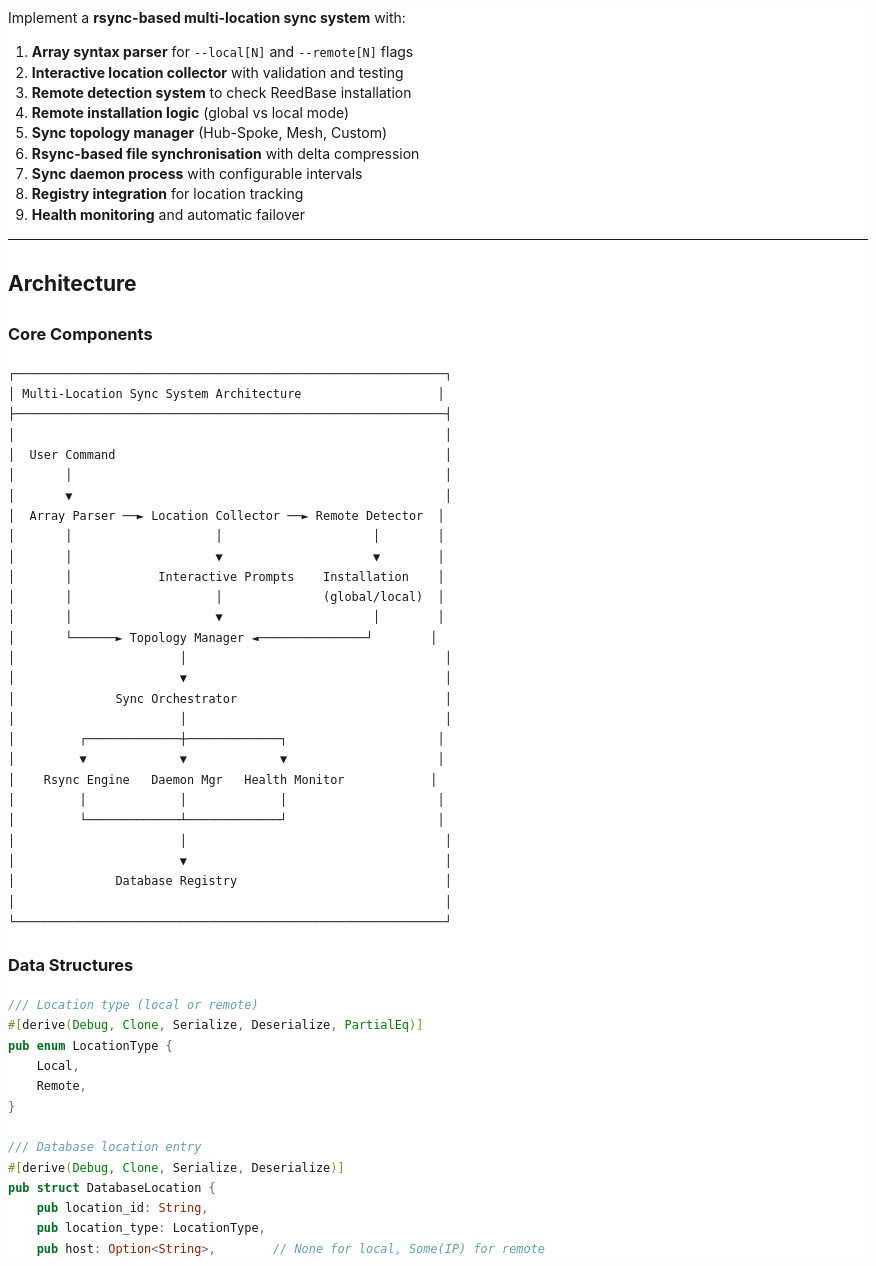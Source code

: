 Implement a **rsync-based multi-location sync system** with:

1. **Array syntax parser** for `--local[N]` and `--remote[N]` flags
2. **Interactive location collector** with validation and testing
3. **Remote detection system** to check ReedBase installation
4. **Remote installation logic** (global vs local mode)
5. **Sync topology manager** (Hub-Spoke, Mesh, Custom)
6. **Rsync-based file synchronisation** with delta compression
7. **Sync daemon process** with configurable intervals
8. **Registry integration** for location tracking
9. **Health monitoring** and automatic failover

---

## Architecture

### Core Components

```
┌────────────────────────────────────────────────────────────┐
│ Multi-Location Sync System Architecture                   │
├────────────────────────────────────────────────────────────┤
│                                                            │
│  User Command                                              │
│       │                                                    │
│       ▼                                                    │
│  Array Parser ──► Location Collector ──► Remote Detector  │
│       │                    │                     │        │
│       │                    ▼                     ▼        │
│       │            Interactive Prompts    Installation    │
│       │                    │              (global/local)  │
│       │                    ▼                     │        │
│       └──────► Topology Manager ◄───────────────┘        │
│                       │                                    │
│                       ▼                                    │
│              Sync Orchestrator                             │
│                       │                                    │
│         ┌─────────────┼─────────────┐                     │
│         ▼             ▼             ▼                     │
│    Rsync Engine   Daemon Mgr   Health Monitor            │
│         │             │             │                     │
│         └─────────────┴─────────────┘                     │
│                       │                                    │
│                       ▼                                    │
│              Database Registry                             │
│                                                            │
└────────────────────────────────────────────────────────────┘
```

### Data Structures

```rust
/// Location type (local or remote)
#[derive(Debug, Clone, Serialize, Deserialize, PartialEq)]
pub enum LocationType {
    Local,
    Remote,
}

/// Database location entry
#[derive(Debug, Clone, Serialize, Deserialize)]
pub struct DatabaseLocation {
    pub location_id: String,
    pub location_type: LocationType,
    pub host: Option<String>,        // None for local, Some(IP) for remote
```